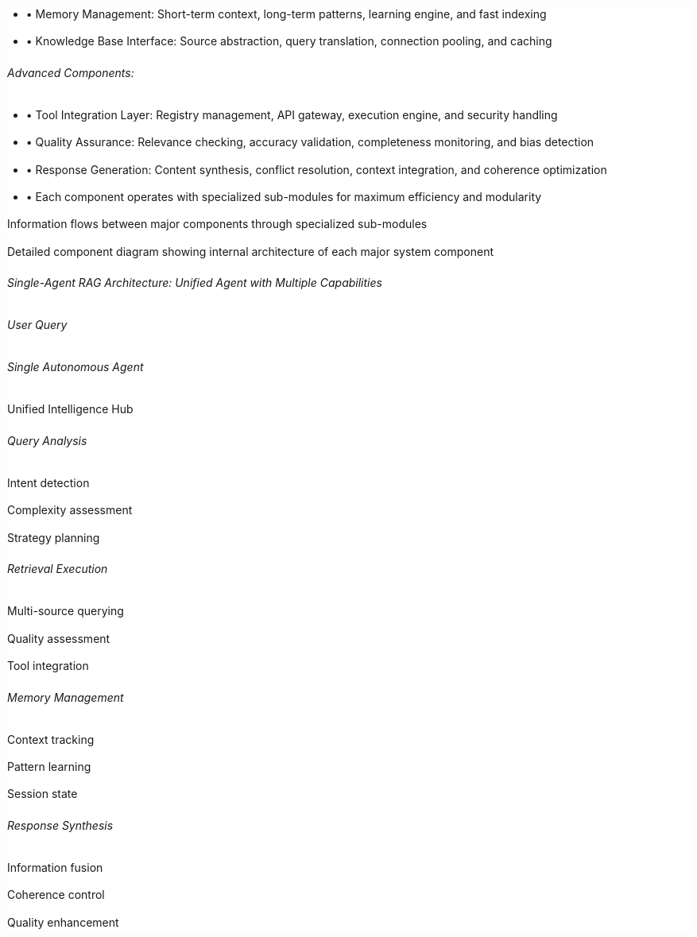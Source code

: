 - • Memory Management: Short-term context, long-term patterns, learning engine, and fast indexing

- • Knowledge Base Interface: Source abstraction, query translation, connection pooling, and caching

###### Advanced Components:

- • Tool Integration Layer: Registry management, API gateway, execution engine, and security handling

- • Quality Assurance: Relevance checking, accuracy validation, completeness monitoring, and bias detection

- • Response Generation: Content synthesis, conflict resolution, context integration, and coherence optimization

- • Each component operates with specialized sub-modules for maximum efficiency and modularity

Information flows between major components through specialized sub-modules

Detailed component diagram showing internal architecture of each major system component

###### Single-Agent RAG Architecture: Unified Agent with Multiple Capabilities

###### User Query

###### Single Autonomous Agent

Unified Intelligence Hub

###### Query Analysis

Intent detection

Complexity assessment

Strategy planning

###### Retrieval Execution

Multi-source querying

Quality assessment

Tool integration

###### Memory Management

Context tracking

Pattern learning

Session state

###### Response Synthesis

Information fusion

Coherence control

Quality enhancement
